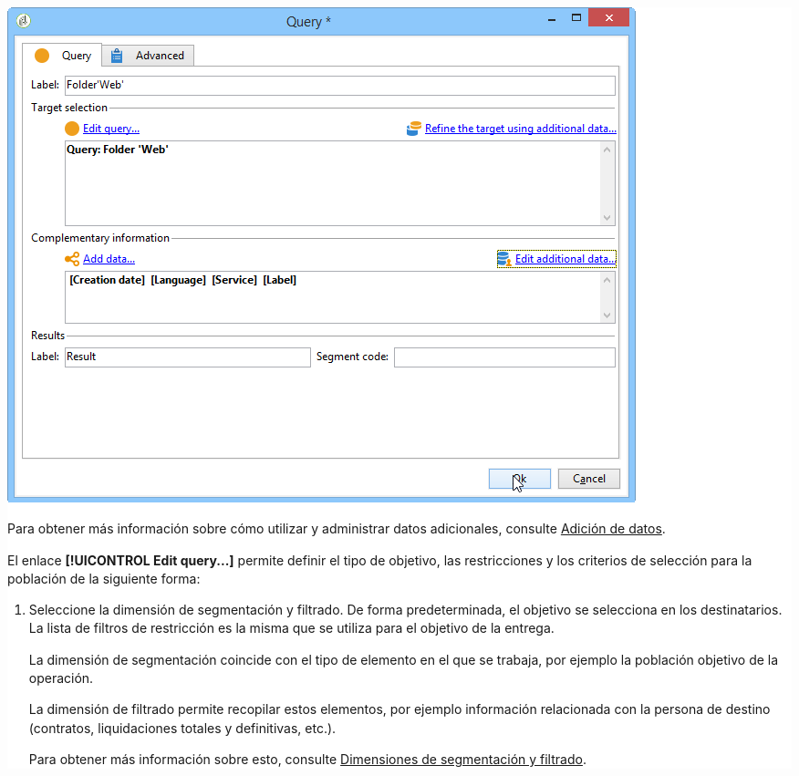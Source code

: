 ![](assets/s_user_segmentation_wizard_9.png)

Para obtener más información sobre cómo utilizar y administrar datos adicionales, consulte [Adición de datos](#adding-data).

El enlace **[!UICONTROL Edit query...]** permite definir el tipo de objetivo, las restricciones y los criterios de selección para la población de la siguiente forma:

1. Seleccione la dimensión de segmentación y filtrado. De forma predeterminada, el objetivo se selecciona en los destinatarios. La lista de filtros de restricción es la misma que se utiliza para el objetivo de la entrega.

   La dimensión de segmentación coincide con el tipo de elemento en el que se trabaja, por ejemplo la población objetivo de la operación.

   La dimensión de filtrado permite recopilar estos elementos, por ejemplo información relacionada con la persona de destino (contratos, liquidaciones totales y definitivas, etc.).

   Para obtener más información sobre esto, consulte [Dimensiones de segmentación y filtrado](../../workflow/using/building-a-workflow.md#targeting-and-filtering-dimensions).
